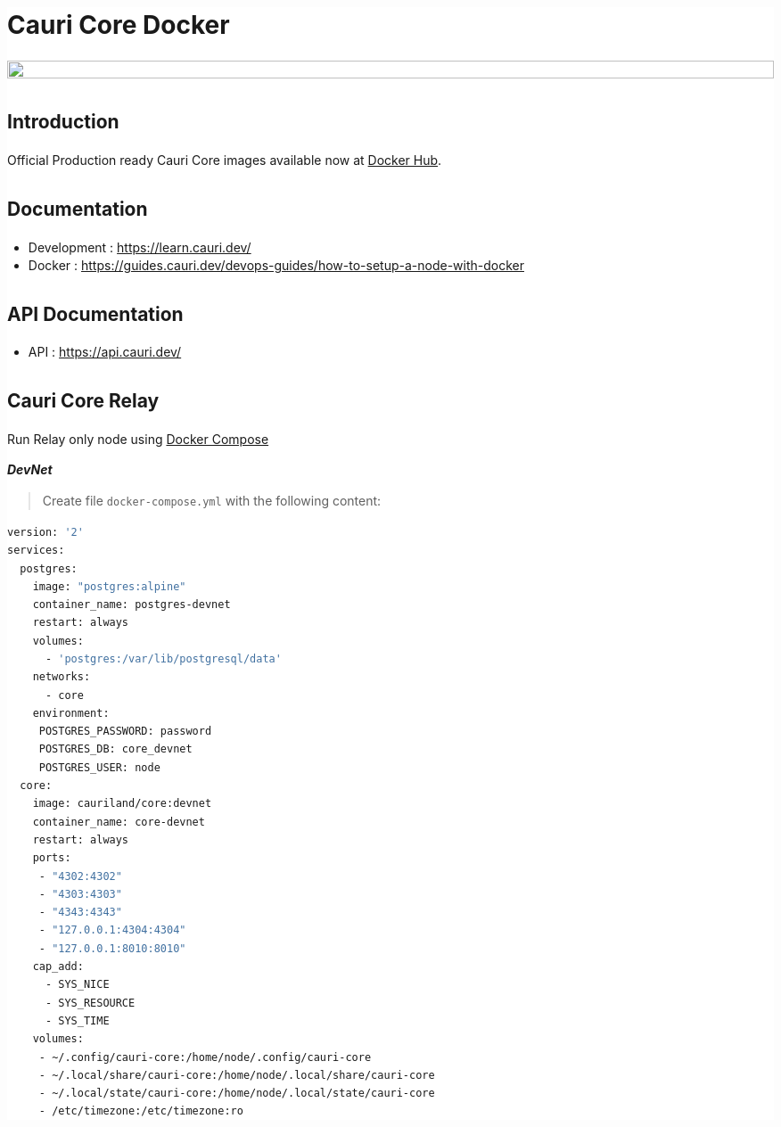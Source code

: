 # Cauri Core Docker

<p align="center">
    <img src="./cauri-core-docker.png" width="100%" height="100%" />
</p>

## Introduction

Official Production ready Cauri Core images available now at [Docker Hub](https://hub.docker.com/r/cauriland/core).

## Documentation

-   Development : https://learn.cauri.dev/
-   Docker : https://guides.cauri.dev/devops-guides/how-to-setup-a-node-with-docker

## API Documentation

-   API : https://api.cauri.dev/

## Cauri Core Relay

Run Relay only node using [Docker Compose](https://docs.docker.com/compose/)

**_DevNet_**

> Create file `docker-compose.yml` with the following content:

```bash
version: '2'
services:
  postgres:
    image: "postgres:alpine"
    container_name: postgres-devnet
    restart: always
    volumes:
      - 'postgres:/var/lib/postgresql/data'
    networks:
      - core
    environment:
     POSTGRES_PASSWORD: password
     POSTGRES_DB: core_devnet
     POSTGRES_USER: node
  core:
    image: cauriland/core:devnet
    container_name: core-devnet
    restart: always
    ports:
     - "4302:4302"
     - "4303:4303"
     - "4343:4343"
     - "127.0.0.1:4304:4304"
     - "127.0.0.1:8010:8010"
    cap_add:
      - SYS_NICE
      - SYS_RESOURCE
      - SYS_TIME
    volumes:
     - ~/.config/cauri-core:/home/node/.config/cauri-core
     - ~/.local/share/cauri-core:/home/node/.local/share/cauri-core
     - ~/.local/state/cauri-core:/home/node/.local/state/cauri-core
     - /etc/timezone:/etc/timezone:ro
```
